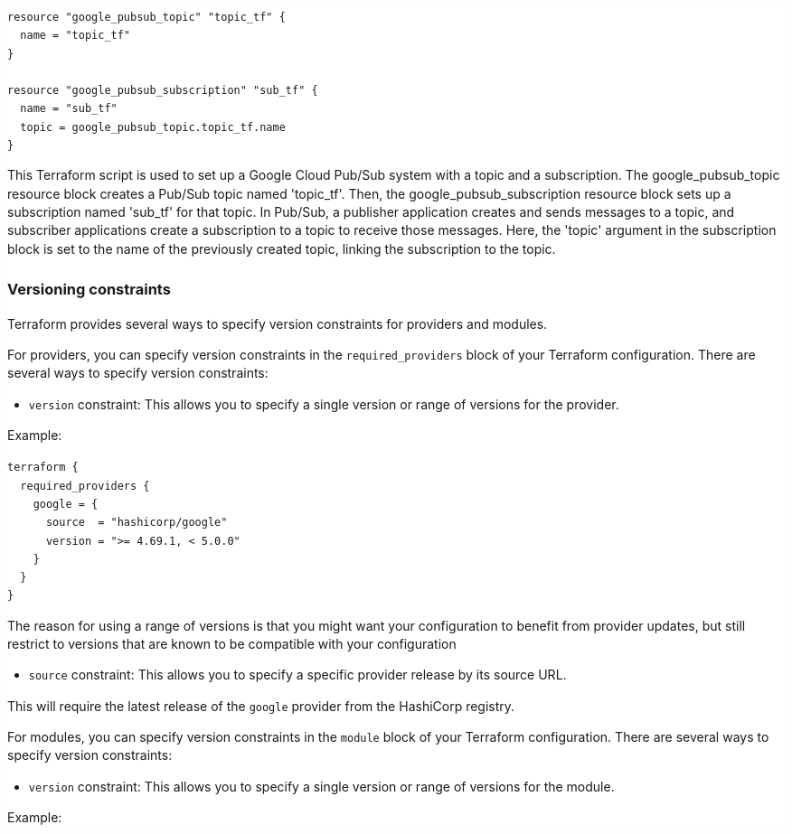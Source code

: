 ```arduino
resource "google_pubsub_topic" "topic_tf" {
  name = "topic_tf"
}

resource "google_pubsub_subscription" "sub_tf" {
  name = "sub_tf"
  topic = google_pubsub_topic.topic_tf.name
}
```

This Terraform script is used to set up a Google Cloud Pub/Sub system with a topic and a subscription. The google_pubsub_topic resource block creates a Pub/Sub topic named 'topic_tf'. Then, the google_pubsub_subscription resource block sets up a subscription named 'sub_tf' for that topic. In Pub/Sub, a publisher application creates and sends messages to a topic, and subscriber applications create a subscription to a topic to receive those messages. Here, the 'topic' argument in the subscription block is set to the name of the previously created topic, linking the subscription to the topic.

### Versioning constraints

Terraform provides several ways to specify version constraints for providers and modules.

For providers, you can specify version constraints in the `required_providers` block of your Terraform configuration. There are several ways to specify version constraints:

- `version` constraint: This allows you to specify a single version or range of versions for the provider.

Example:

```arduino
terraform {
  required_providers {
    google = {
      source  = "hashicorp/google"
      version = ">= 4.69.1, < 5.0.0"
    }
  }
}
```

The reason for using a range of versions is that you might want your configuration to benefit from provider updates, but still restrict to versions that are known to be compatible with your configuration

- `source` constraint: This allows you to specify a specific provider release by its source URL.

This will require the latest release of the `google` provider from the HashiCorp registry.

For modules, you can specify version constraints in the `module` block of your Terraform configuration. There are several ways to specify version constraints:

- `version` constraint: This allows you to specify a single version or range of versions for the module.

Example:

